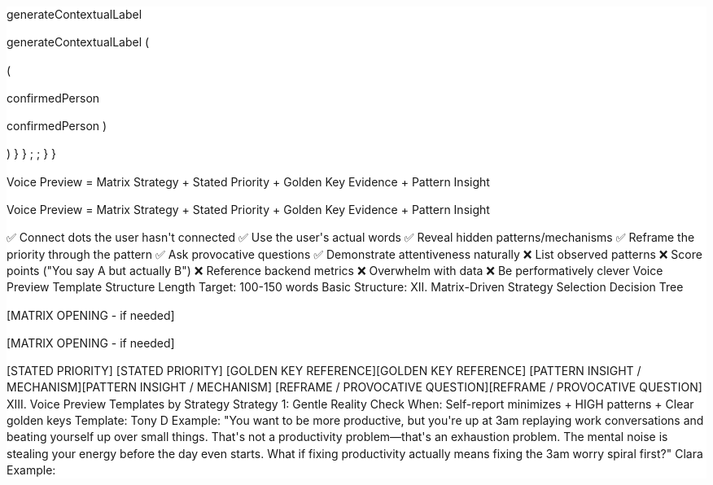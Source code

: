 generateContextualLabel

generateContextualLabel
(

(

confirmedPerson

confirmedPerson
)

)
}
}
;
;
}
}

Voice Preview = Matrix Strategy + Stated Priority + Golden Key Evidence + Pattern Insight

Voice Preview = Matrix Strategy + Stated Priority + Golden Key Evidence + Pattern Insight

✅ Connect dots the user hasn't connected
✅ Use the user's actual words
✅ Reveal hidden patterns/mechanisms
✅ Reframe the priority through the pattern
✅ Ask provocative questions
✅ Demonstrate attentiveness naturally
❌ List observed patterns
❌ Score points ("You say A but actually B")
❌ Reference backend metrics
❌ Overwhelm with data
❌ Be performatively clever
Voice Preview Template Structure
Length Target: 100-150 words
Basic Structure:
XII. Matrix-Driven Strategy Selection
Decision Tree

[MATRIX OPENING - if needed]

[MATRIX OPENING - if needed]

[STATED PRIORITY]
[STATED PRIORITY]
[GOLDEN KEY REFERENCE][GOLDEN KEY REFERENCE]
[PATTERN INSIGHT / MECHANISM][PATTERN INSIGHT / MECHANISM]
[REFRAME / PROVOCATIVE QUESTION][REFRAME / PROVOCATIVE QUESTION]
XIII. Voice Preview Templates by Strategy
Strategy 1: Gentle Reality Check
When: Self-report minimizes + HIGH patterns + Clear golden keys
Template:
Tony D Example:
"You want to be more productive, but you're up at 3am replaying work conversations and beating yourself up
over small things. That's not a productivity problem—that's an exhaustion problem. The mental noise is
stealing your energy before the day even starts. What if fixing productivity actually means fixing the 3am
worry spiral first?"
Clara Example:
